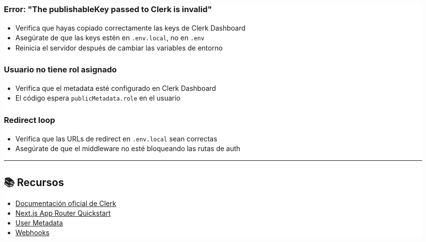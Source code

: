 ### Error: "The publishableKey passed to Clerk is invalid"
- Verifica que hayas copiado correctamente las keys de Clerk Dashboard
- Asegúrate de que las keys estén en `.env.local`, no en `.env`
- Reinicia el servidor después de cambiar las variables de entorno

### Usuario no tiene rol asignado
- Verifica que el metadata esté configurado en Clerk Dashboard
- El código espera `publicMetadata.role` en el usuario

### Redirect loop
- Verifica que las URLs de redirect en `.env.local` sean correctas
- Asegúrate de que el middleware no esté bloqueando las rutas de auth

---

## 📚 Recursos

- [Documentación oficial de Clerk](https://clerk.com/docs)
- [Next.js App Router Quickstart](https://clerk.com/docs/quickstarts/nextjs)
- [User Metadata](https://clerk.com/docs/users/metadata)
- [Webhooks](https://clerk.com/docs/integrations/webhooks/overview)
